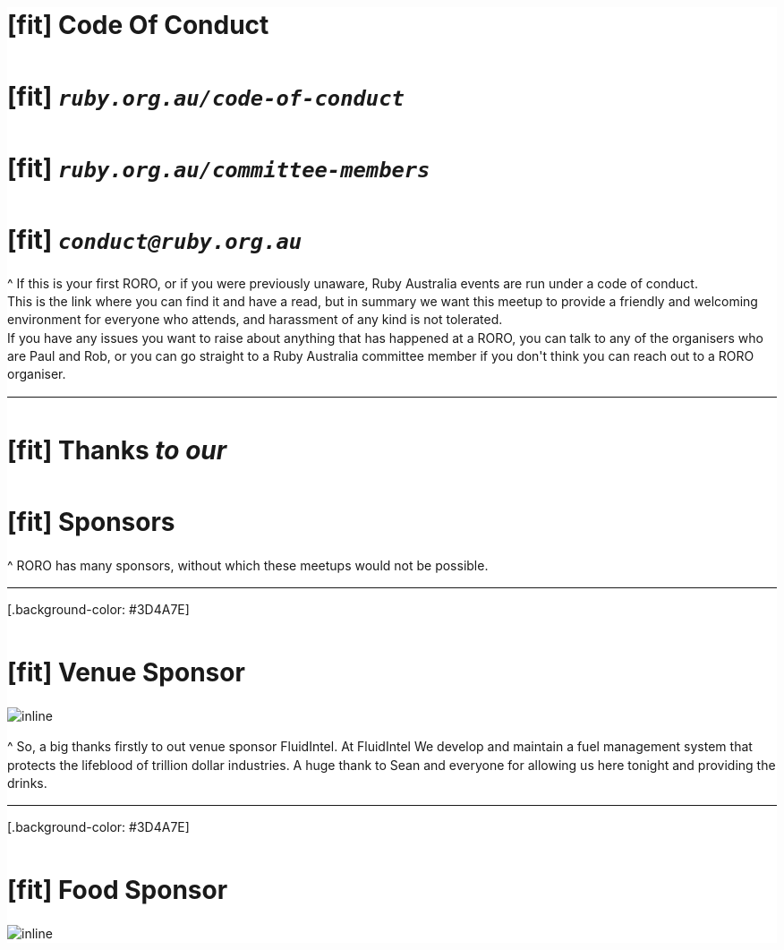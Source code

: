 
# [fit] **Code Of Conduct**
# [fit] *`ruby.org.au/code-of-conduct`*
# [fit] *`ruby.org.au/committee-members`*
# [fit] *`conduct@ruby.org.au`*

^
If this is your first RORO, or if you were previously unaware, Ruby Australia events are run under a code of conduct.<br />
This is the link where you can find it and have a read, but in summary we want this meetup to provide a friendly and welcoming environment for everyone who attends, and harassment of any kind is not tolerated.<br />
If you have any issues you want to raise about anything that has happened at a RORO, you can talk to any of the organisers who are Paul and Rob, or you can go straight to a Ruby Australia committee member if you don't think you can reach out to a RORO organiser.<br />

---

# [fit] **Thanks** **_to our_**
# [fit] **Sponsors**

^
RORO has many sponsors, without which these meetups would not be possible.

---
[.background-color: #3D4A7E]
# [fit] **Venue Sponsor**
![inline](https://www.dropbox.com/s/em44kgz9l4woua5/FluidIntel-Reverse.jpg?dl=1)

^
So, a big thanks firstly to out venue sponsor FluidIntel. At FluidIntel We develop and maintain a fuel management system that protects the lifeblood of trillion dollar industries. A huge thank to Sean and everyone for allowing us here tonight and providing the drinks. 

---
[.background-color: #3D4A7E]

# [fit] **Food Sponsor**

![inline](https://www.dropbox.com/s/cxq6w0jx76jyc3x/ruby-au-logo.png?dl=1)
